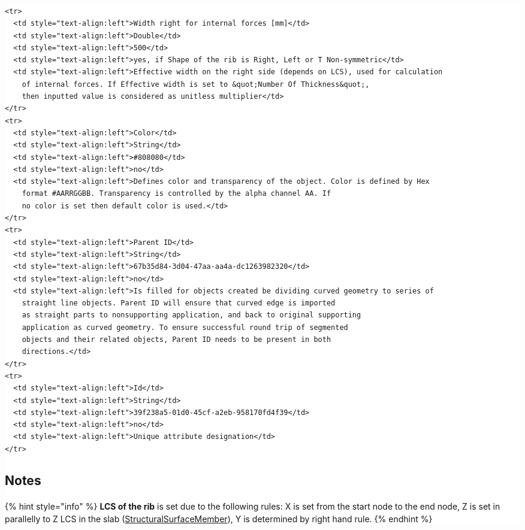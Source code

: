     <tr>
      <td style="text-align:left">Width right for internal forces [mm]</td>
      <td style="text-align:left">Double</td>
      <td style="text-align:left">500</td>
      <td style="text-align:left">yes, if Shape of the rib is Right, Left or T Non-symmetric</td>
      <td style="text-align:left">Effective width on the right side (depends on LCS), used for calculation
        of internal forces. If Effective width is set to &quot;Number Of Thickness&quot;,
        then inputted value is considered as unitless multiplier</td>
    </tr>
    <tr>
      <td style="text-align:left">Color</td>
      <td style="text-align:left">String</td>
      <td style="text-align:left">#808080</td>
      <td style="text-align:left">no</td>
      <td style="text-align:left">Defines color and transparency of the object. Color is defined by Hex
        format #AARRGGBB. Transparency is controlled by the alpha channel AA. If
        no color is set then default color is used.</td>
    </tr>
    <tr>
      <td style="text-align:left">Parent ID</td>
      <td style="text-align:left">String</td>
      <td style="text-align:left">67b35d84-3d04-47aa-aa4a-dc1263982320</td>
      <td style="text-align:left">no</td>
      <td style="text-align:left">Is filled for objects created be dividing curved geometry to series of
        straight line objects. Parent ID will ensure that curved edge is imported
        as straight parts to nonsupporting application, and back to original supporting
        application as curved geometry. To ensure successful round trip of segmented
        objects and their related objects, Parent ID needs to be present in both
        directions.</td>
    </tr>
    <tr>
      <td style="text-align:left">Id</td>
      <td style="text-align:left">String</td>
      <td style="text-align:left">39f238a5-01d0-45cf-a2eb-958170fd4f39</td>
      <td style="text-align:left">no</td>
      <td style="text-align:left">Unique attribute designation</td>
    </tr>
  </tbody>
</table>

## Notes

{% hint style="info" %}
**LCS of the rib** is set due to the following rules: X is set from the start node to the end node, Z is set in parallelly to Z LCS in the slab \([StructuralSurfaceMember](https://saf.guide/Content/A_Objects/8_StructuralSurfaceMember.htm)\), Y is determined by right hand rule.
{% endhint %}
